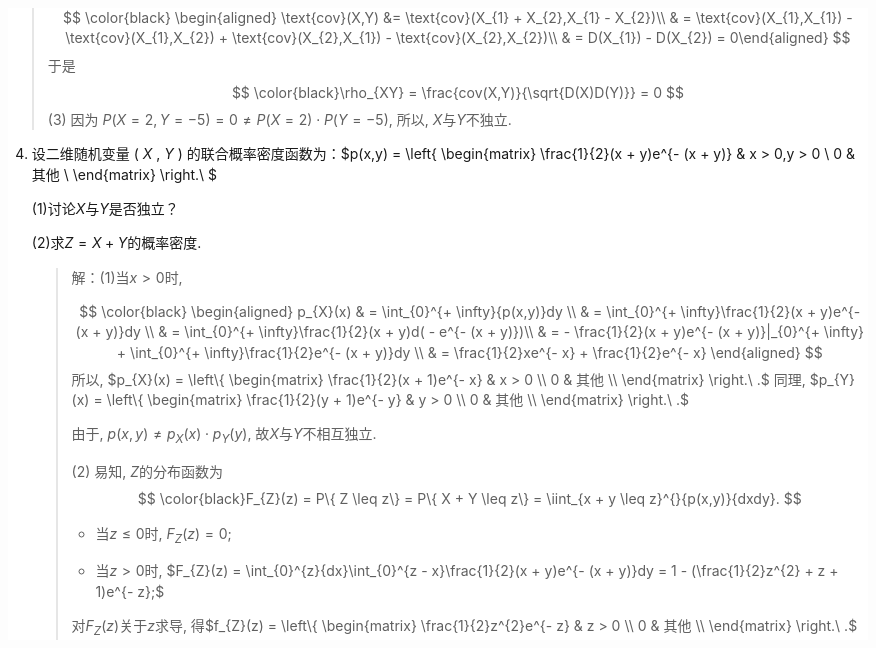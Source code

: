    > $$
   > \color{black}
   > \begin{aligned}
   >  \text{cov}(X,Y) &= \text{cov}(X_{1} + X_{2},X_{1} - X_{2})\\
   > & = \text{cov}(X_{1},X_{1}) - \text{cov}(X_{1},X_{2}) + \text{cov}(X_{2},X_{1}) - \text{cov}(X_{2},X_{2})​\\
   > & = D(X_{1}) - D(X_{2}) = 0​
   > \end{aligned}
   > $$
   > 于是 
   > $$
   > \color{black}\rho_{XY} = \frac{cov(X,Y)}{\sqrt{D(X)D(Y)}} = 0
   > $$
   > (3) 因为 $P(X = 2,Y = - 5) = 0 \neq P(X = 2) \cdot P(Y = - 5),$ 所以, $X$与$Y$不独立. 
   >

4. 设二维随机变量 ( $X$ , $Y$ ) 的联合概率密度函数为：$p(x,y) = \left\{ \begin{matrix}
   \frac{1}{2}(x + y)e^{- (x + y)} & x > 0,y > 0 \\
   0 & 其他 \\
   \end{matrix} \right.\ $

   (1)讨论$X$与$Y$是否独立？

   (2)求$Z = X + Y$的概率密度. 

   > 解：(1)当$x > 0$时, 
   >
   > $$
   > \color{black}
   > \begin{aligned}
   > p_{X}(x) & = \int_{0}^{+ \infty}{p(x,y)}dy \\
   > & = \int_{0}^{+ \infty}\frac{1}{2}(x + y)e^{- (x + y)}dy \\
   > & = \int_{0}^{+ \infty}\frac{1}{2}(x + y)d( - e^{- (x + y)})\\
   > & = - \frac{1}{2}(x + y)e^{- (x + y)}|_{0}^{+ \infty} + \int_{0}^{+ \infty}\frac{1}{2}e^{- (x + y)}dy \\
   > & = \frac{1}{2}xe^{- x} + \frac{1}{2}e^{- x}
   > \end{aligned}
   > $$
   > 所以, $p_{X}(x) = \left\{ \begin{matrix}
   > \frac{1}{2}(x + 1)e^{- x} & x > 0 \\
   > 0 & 其他 \\
   > \end{matrix} \right.\ .$ 同理, $p_{Y}(x) = \left\{ \begin{matrix}
   > \frac{1}{2}(y + 1)e^{- y} & y > 0 \\
   > 0 & 其他 \\
   > \end{matrix} \right.\ .$
   >
   > 由于, $p(x,y) \neq p_{X}(x) \cdot p_{Y}(y)$, 故$X$与$Y$不相互独立. 
   >
   > (2) 易知, $Z$的分布函数为
   > $$
   > \color{black}F_{Z}(z) = P\{ Z \leq z\} = P\{ X + Y \leq z\} = \iint_{x + y \leq z}^{}{p(x,y)}{dxdy}.
   > $$
   >
   > - 当$z \leq 0$时, $F_{Z}(z) = 0;$
   >
   > - 当$z > 0$时, $F_{Z}(z) = \int_{0}^{z}{dx}\int_{0}^{z - x}\frac{1}{2}(x + y)e^{- (x + y)}dy = 1 - (\frac{1}{2}z^{2} + z + 1)e^{- z};$
   >
   > 对$F_{Z}(z)$关于$z$求导, 得$f_{Z}(z) = \left\{ \begin{matrix}
   > \frac{1}{2}z^{2}e^{- z} & z > 0 \\
   > 0 & 其他 \\
   > \end{matrix} \right.\ .$
